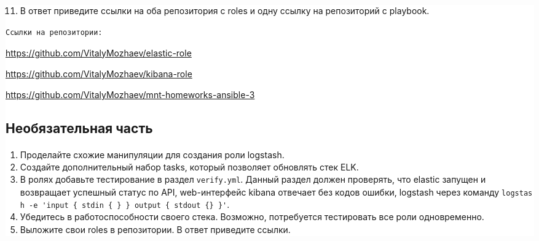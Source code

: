 11. В ответ приведите ссылки на оба репозитория с roles и одну ссылку на репозиторий с playbook.

`Ссылки на репозитории:`

https://github.com/VitalyMozhaev/elastic-role

https://github.com/VitalyMozhaev/kibana-role

https://github.com/VitalyMozhaev/mnt-homeworks-ansible-3

## Необязательная часть

1. Проделайте схожие манипуляции для создания роли logstash.
2. Создайте дополнительный набор tasks, который позволяет обновлять стек ELK.
3. В ролях добавьте тестирование в раздел `verify.yml`. Данный раздел должен проверять, что elastic запущен и возвращает успешный статус по API, web-интерфейс kibana отвечает без кодов ошибки, logstash через команду `logstash -e 'input { stdin { } } output { stdout {} }'`.
4. Убедитесь в работоспособности своего стека. Возможно, потребуется тестировать все роли одновременно.
5. Выложите свои roles в репозитории. В ответ приведите ссылки.
